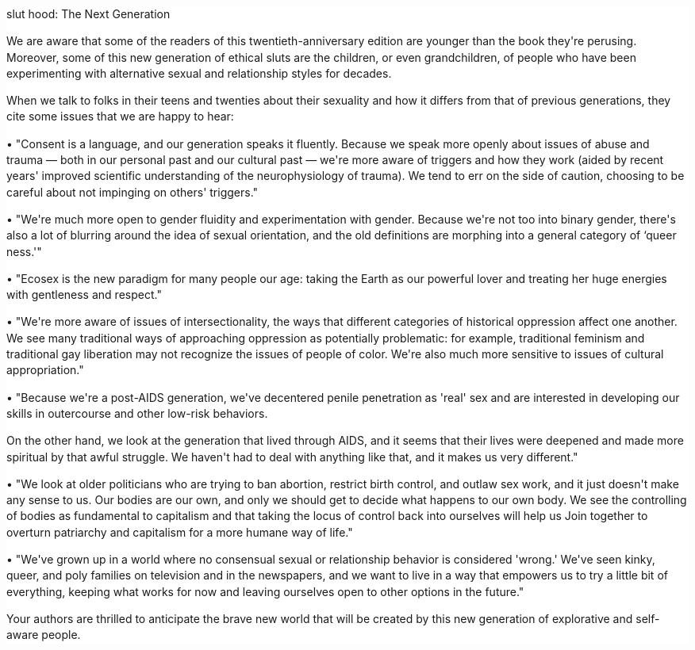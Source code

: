 
slut hood: The Next Generation


We are aware that some of the readers of this twentieth-anniversary edition are younger than
the book they're perusing. Moreover, some of this new generation of ethical sluts are the
children, or even grandchildren, of people who have been experimenting with alternative sexual
and relationship styles for decades.

When we talk to folks in their teens and twenties about their sexuality and how it differs from
that of previous generations, they cite some issues that we are happy to hear:

• "Consent is a language, and our generation speaks it fluently. Because we speak more
openly about issues of abuse and trauma  — both in our personal past and our cultural
past — we're more aware of triggers and how they work (aided by recent years' improved
scientific understanding of the neurophysiology of trauma). We tend to err on the side of
caution, choosing to be careful about not impinging on others' triggers."

• "We're much more open to gender fluidity and experimentation with gender. Because
we're not too into binary gender, there's also a lot of blurring around the idea of sexual
orientation, and the old definitions are morphing into a general category of ‘queer ness.'"

• "Ecosex is the new paradigm for many people our age: taking the Earth as our powerful
lover and treating her huge energies with gentleness and respect."

• "We're more aware of issues of intersectionality, the ways that different categories of
historical oppression affect one another. We see many traditional ways of approaching
oppression as potentially problematic: for example, traditional feminism and traditional
gay liberation may not recognize the issues of people of color. We're also much more
sensitive to issues of cultural appropriation."

• "Because we're a post-AIDS generation, we've decentered penile penetration as 'real' sex
and are interested in developing our skills in outercourse and other low-risk behaviors.

On the other hand, we look at the generation that lived through AIDS, and it seems that
their lives were deepened and made more spiritual by that awful struggle. We haven't
had to deal with anything like that, and it makes us very different."

• "We look at older politicians who are trying to ban abortion, restrict birth control, and
outlaw sex work, and it just doesn't make any sense to us. Our bodies are our own, and
only we should get to decide what happens to our own body. We see the controlling of
bodies as fundamental to capitalism and that taking the locus of control back into
ourselves will help us Join together to overturn patriarchy and capitalism for a more
humane way of life."

• "We've grown up in a world where no consensual sexual or relationship behavior is
considered 'wrong.' We've seen kinky, queer, and poly families on television and in the
newspapers, and we want to live in a way that empowers us to try a little bit of
everything, keeping what works for now and leaving ourselves open to other options in
the future."

Your authors are thrilled to anticipate the brave new world that will be created by this new
generation of explorative and self-aware people.
